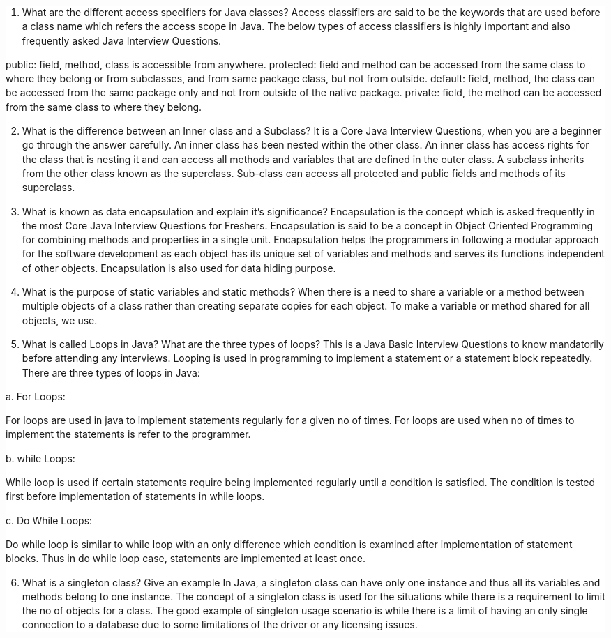 1. What are the different access specifiers for Java classes?
Access classifiers are said to be the keywords that are used before a class name which refers the access scope in Java. The below types of access classifiers is highly important and also frequently asked Java Interview Questions.

public: field, method, class is accessible from anywhere.
protected: field and method can be accessed from the same class to where they belong or from subclasses, and from same package class, but not from outside.
default: field, method, the class can be accessed from the same package only and not from outside of the native package.
private: field, the method can be accessed from the same class to where they belong.


2. What is the difference between an Inner class and a Subclass?
It is a Core Java Interview Questions, when you are a beginner go through the answer carefully.
An inner class has been nested within the other class. An inner class has access rights for the class that is nesting it and can access all methods and variables that are defined in the outer class.
A subclass inherits from the other class known as the superclass. Sub-class can access all protected and public fields and methods of its superclass.

3. What is known as data encapsulation and explain it’s significance?
Encapsulation is the concept which is asked frequently in the most Core Java Interview Questions for Freshers.
Encapsulation is said to be a concept in Object Oriented Programming for combining methods and properties in a single unit. Encapsulation helps the programmers in following a modular approach for the software development as each object has its unique set of variables and methods and serves its functions independent of other objects. Encapsulation is also used for data hiding purpose.

4. What is the purpose of static variables and static methods?
When there is a need to share a variable or a method between multiple objects of a class rather than creating separate copies for each object. To make a variable or method shared for all objects, we use.

5. What is called Loops in Java? What are the three types of loops?
This is a Java Basic Interview Questions to know mandatorily before attending any interviews.
Looping is used in programming to implement a statement or a statement block repeatedly. There are three types of loops in Java:

a. For Loops:

For loops are used in java to implement statements regularly for a given no of times. For loops are used when no of times to implement the statements is refer to the programmer.

b. while Loops:

While loop is used if certain statements require being implemented regularly until a condition is satisfied. The condition is tested first before implementation of statements in while loops.

c. Do While Loops:

Do while loop is similar to while loop with an only difference which condition is examined after implementation of statement blocks. Thus in do while loop case, statements are implemented at least once.

6. What is a singleton class? Give an example
In Java, a singleton class can have only one instance and thus all its variables and methods belong to one instance. The concept of a singleton class is used for the situations while there is a requirement to limit the no of objects for a class.
The good example of singleton usage scenario is while there is a limit of having an only single connection to a database due to some limitations of the driver or any licensing issues.
